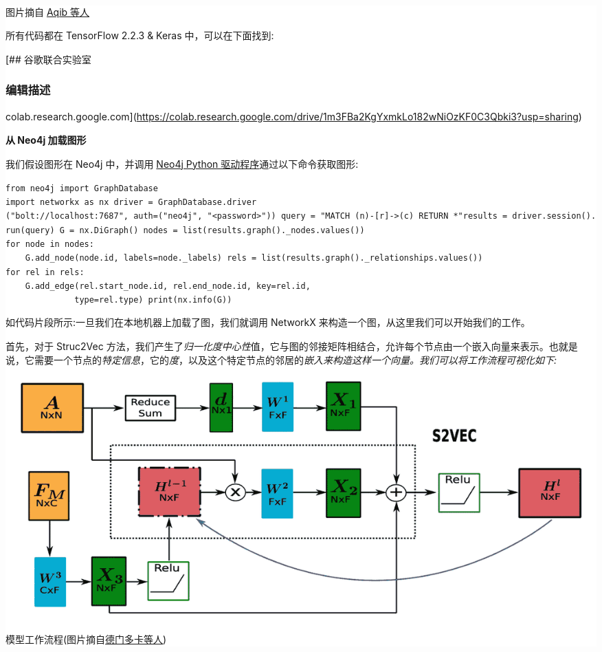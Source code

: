 图片摘自 [Aqib 等人](https://www.researchgate.net/publication/326538421_Disaster_Management_in_Smart_Cities_by_Forecasting_Traffic_Plan_Using_Deep_Learning_and_GPUs)

所有代码都在 TensorFlow 2.2.3 & Keras 中，可以在下面找到:

[](https://colab.research.google.com/drive/1m3FBa2KgYxmkLo182wNiOzKF0C3Qbki3?usp=sharing) [## 谷歌联合实验室

### 编辑描述

colab.research.google.com](https://colab.research.google.com/drive/1m3FBa2KgYxmkLo182wNiOzKF0C3Qbki3?usp=sharing) 

**从 Neo4j 加载图形**

我们假设图形在 Neo4j 中，并调用 [Neo4j Python 驱动程序](https://neo4j.com/docs/api/python-driver/current/)通过以下命令获取图形:

```
from neo4j import GraphDatabase 
import networkx as nx driver = GraphDatabase.driver 
("bolt://localhost:7687", auth=("neo4j", "<password>")) query = "MATCH (n)-[r]->(c) RETURN *"results = driver.session().run(query) G = nx.DiGraph() nodes = list(results.graph()._nodes.values()) 
for node in nodes: 
    G.add_node(node.id, labels=node._labels) rels = list(results.graph()._relationships.values()) 
for rel in rels: 
    G.add_edge(rel.start_node.id, rel.end_node.id, key=rel.id,
              type=rel.type) print(nx.info(G))
```

如代码片段所示:一旦我们在本地机器上加载了图，我们就调用 NetworkX 来构造一个图，从这里我们可以开始我们的工作。

首先，对于 Struc2Vec 方法，我们产生了*归一化度中心性*值，它与图的邻接矩阵相结合，允许每个节点由一个嵌入向量来表示。也就是说，它需要一个节点的*特定信息*，它的*度*，以及这个特定节点的邻居的*嵌入来构造这样一个向量。我们可以将工作流程可视化如下:*

![](img/93a794b9d88d4874c66e10fb09ed300a.png)

模型工作流程(图片摘自[德门多卡等人](https://ieeexplore.ieee.org/abstract/document/9247306?casa_token=FRpj_XFc7rIAAAAA:oNAfJPiMLvAxNxVpHggGujogv6wwvBjtogTsPbuiAEIUcSZY5fxJE4BbvZWJ1TuG7F25wSc-))
